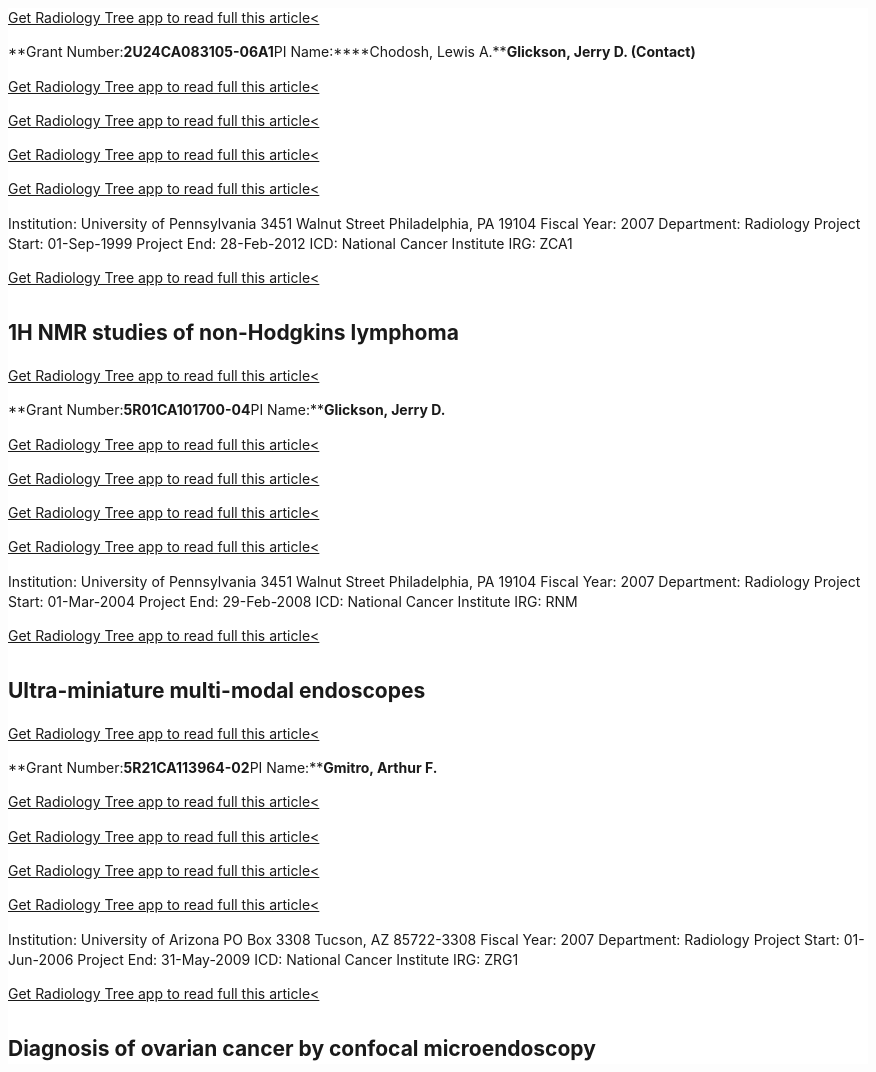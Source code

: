 [Get Radiology Tree app to read full this article<](https://clinicalpub.com/app)

**Grant Number:****2U24CA083105-06A1****PI Name:****Chodosh, Lewis A.****Glickson, Jerry D. (Contact)**

[Get Radiology Tree app to read full this article<](https://clinicalpub.com/app)

[Get Radiology Tree app to read full this article<](https://clinicalpub.com/app)

[Get Radiology Tree app to read full this article<](https://clinicalpub.com/app)

[Get Radiology Tree app to read full this article<](https://clinicalpub.com/app)

Institution: University of Pennsylvania 3451 Walnut Street Philadelphia, PA 19104 Fiscal Year: 2007 Department: Radiology Project Start: 01-Sep-1999 Project End: 28-Feb-2012 ICD: National Cancer Institute IRG: ZCA1

[Get Radiology Tree app to read full this article<](https://clinicalpub.com/app)

## 1H NMR studies of non-Hodgkins lymphoma

[Get Radiology Tree app to read full this article<](https://clinicalpub.com/app)

**Grant Number:****5R01CA101700-04****PI Name:****Glickson, Jerry D.**

[Get Radiology Tree app to read full this article<](https://clinicalpub.com/app)

[Get Radiology Tree app to read full this article<](https://clinicalpub.com/app)

[Get Radiology Tree app to read full this article<](https://clinicalpub.com/app)

[Get Radiology Tree app to read full this article<](https://clinicalpub.com/app)

Institution: University of Pennsylvania 3451 Walnut Street Philadelphia, PA 19104 Fiscal Year: 2007 Department: Radiology Project Start: 01-Mar-2004 Project End: 29-Feb-2008 ICD: National Cancer Institute IRG: RNM

[Get Radiology Tree app to read full this article<](https://clinicalpub.com/app)

## Ultra-miniature multi-modal endoscopes

[Get Radiology Tree app to read full this article<](https://clinicalpub.com/app)

**Grant Number:****5R21CA113964-02****PI Name:****Gmitro, Arthur F.**

[Get Radiology Tree app to read full this article<](https://clinicalpub.com/app)

[Get Radiology Tree app to read full this article<](https://clinicalpub.com/app)

[Get Radiology Tree app to read full this article<](https://clinicalpub.com/app)

[Get Radiology Tree app to read full this article<](https://clinicalpub.com/app)

Institution: University of Arizona PO Box 3308 Tucson, AZ 85722-3308 Fiscal Year: 2007 Department: Radiology Project Start: 01-Jun-2006 Project End: 31-May-2009 ICD: National Cancer Institute IRG: ZRG1

[Get Radiology Tree app to read full this article<](https://clinicalpub.com/app)

## Diagnosis of ovarian cancer by confocal microendoscopy
